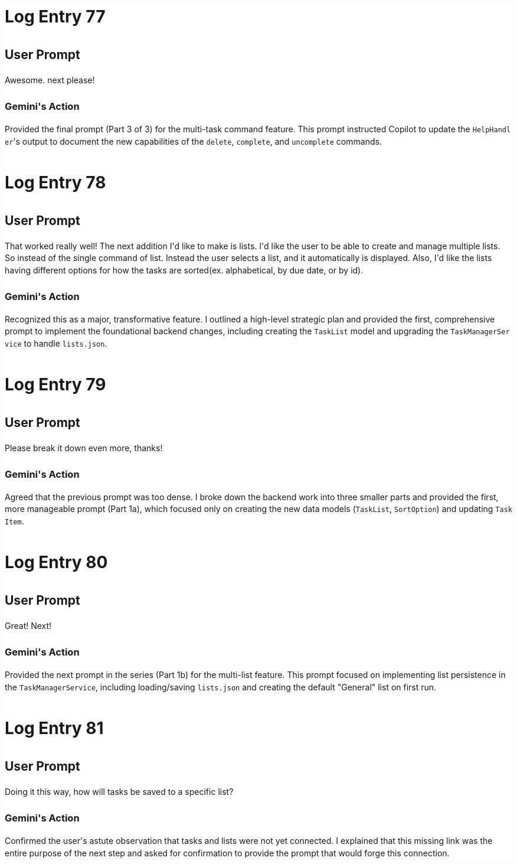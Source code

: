 # Log Entry 77
## User Prompt
Awesome. next please!
### Gemini's Action
Provided the final prompt (Part 3 of 3) for the multi-task command feature. This prompt instructed Copilot to update the `HelpHandler`'s output to document the new capabilities of the `delete`, `complete`, and `uncomplete` commands.

# Log Entry 78
## User Prompt
That worked really well! The next addition I'd like to make is lists. I'd like the user to be able to create and manage multiple lists. So instead of the single command of list. Instead the user selects a list, and it automatically is displayed. Also, I'd like the lists having different options for how the tasks are sorted(ex. alphabetical, by due date, or by id).
### Gemini's Action
Recognized this as a major, transformative feature. I outlined a high-level strategic plan and provided the first, comprehensive prompt to implement the foundational backend changes, including creating the `TaskList` model and upgrading the `TaskManagerService` to handle `lists.json`.

# Log Entry 79
## User Prompt
Please break it down even more, thanks!
### Gemini's Action
Agreed that the previous prompt was too dense. I broke down the backend work into three smaller parts and provided the first, more manageable prompt (Part 1a), which focused only on creating the new data models (`TaskList`, `SortOption`) and updating `TaskItem`.

# Log Entry 80
## User Prompt
Great! Next!
### Gemini's Action
Provided the next prompt in the series (Part 1b) for the multi-list feature. This prompt focused on implementing list persistence in the `TaskManagerService`, including loading/saving `lists.json` and creating the default "General" list on first run.

# Log Entry 81
## User Prompt
Doing it this way, how will tasks be saved to a specific list?
### Gemini's Action
Confirmed the user's astute observation that tasks and lists were not yet connected. I explained that this missing link was the entire purpose of the next step and asked for confirmation to provide the prompt that would forge this connection.

